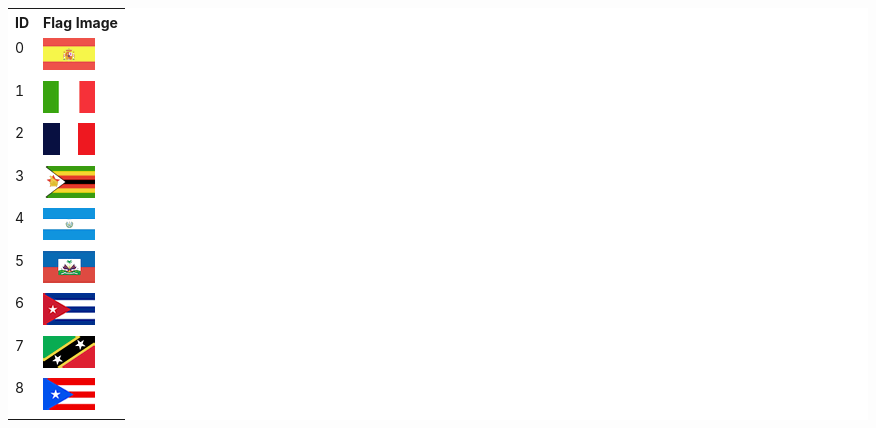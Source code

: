 <table>
    <tr>
        <th>ID</th>
        <th>Flag Image</th>
    </tr>
    <tr>
        <td>0</td>
        <td><img src="./0.png"></td>
    </tr>
    <tr>
        <td>1</td>
        <td><img src="./1.png"></td>
    </tr>
    <tr>
        <td>2</td>
        <td><img src="./2.png"></td>
    </tr>
    <tr>
        <td>3</td>
        <td><img src="./3.png"></td>
    </tr>
    <tr>
        <td>4</td>
        <td><img src="./4.png"></td>
    </tr>
    <tr>
        <td>5</td>
        <td><img src="./5.png"></td>
    </tr>
    <tr>
        <td>6</td>
        <td><img src="./6.png"></td>
    </tr>
    <tr>
        <td>7</td>
        <td><img src="./7.png"></td>
    </tr>
    <tr>
        <td>8</td>
        <td><img src="./8.png"></td>
    </tr>
    <tr>